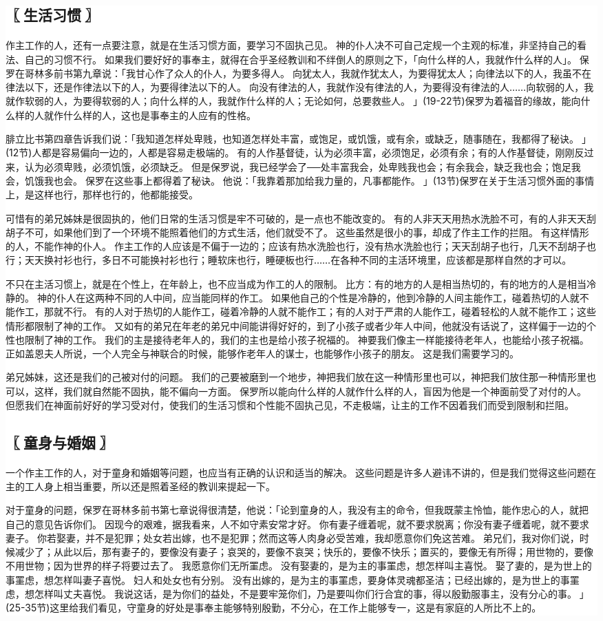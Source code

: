## 〖 生活习惯 〗

作主工作的人，还有一点要注意，就是在生活习惯方面，要学习不固执己见。
神的仆人决不可自己定规一个主观的标准，非坚持自己的看法、自己的习惯不行。
如果我们要好好的事奉主，就得在合乎圣经教训和不绊倒人的原则之下，「向什么样的人，我就作什么样的人」。
保罗在哥林多前书第九章说：「我甘心作了众人的仆人，为要多得人。
向犹太人，我就作犹太人，为要得犹太人；向律法以下的人，我虽不在律法以下，还是作律法以下的人，为要得律法以下的人。
向没有律法的人，我就作没有律法的人，为要得没有律法的人……向软弱的人，我就作软弱的人，为要得软弱的人；向什么样的人，我就作什么样的人；无论如何，总要救些人。
」(19-22节)保罗为着福音的缘故，能向什么样的人就作什么样的人，这也是事奉主的人应有的性格。

腓立比书第四章告诉我们说：「我知道怎样处卑贱，也知道怎样处丰富，或饱足，或饥饿，或有余，或缺乏，随事随在，我都得了秘诀。
」(12节)人都是容易偏向一边的，人都是容易走极端的。
有的人作基督徒，认为必须丰富，必须饱足，必须有余；有的人作基督徒，刚刚反过来，认为必须卑贱，必须饥饿，必须缺乏。
但是保罗说，我已经学会了──处丰富我会，处卑贱我也会；有余我会，缺乏我也会；饱足我会，饥饿我也会。
保罗在这些事上都得着了秘诀。
他说：「我靠着那加给我力量的，凡事都能作。
」(13节)保罗在关于生活习惯外面的事情上，是这样也行，那样也行的，他都能接受。

可惜有的弟兄姊妹是很固执的，他们日常的生活习惯是牢不可破的，是一点也不能改变的。
有的人非天天用热水洗脸不可，有的人非天天刮胡子不可，如果他们到了一个环境不能照着他们的方式生活，他们就受不了。
这些虽然是很小的事，却成了作主工作的拦阻。
有这样情形的人，不能作神的仆人。
作主工作的人应该是不偏于一边的；应该有热水洗脸也行，没有热水洗脸也行；天天刮胡子也行，几天不刮胡子也行；天天换衬衫也行，多日不可能换衬衫也行；睡软床也行，睡硬板也行……在各种不同的主活环境里，应该都是那样自然的才可以。

不只在主活习惯上，就是在个性上，在年龄上，也不应当成为作工的人的限制。
比方：有的地方的人是相当热切的，有的地方的人是相当冷静的。
神的仆人在这两种不同的人中间，应当能同样的作工。
如果他自己的个性是冷静的，他到冷静的人间主能作工，碰着热切的人就不能作工，那就不行。
有的人对于热切的人能作工，碰着冷静的人就不能作工；有的人对于严肃的人能作工，碰着轻松的人就不能作工；这些情形都限制了神的工作。
又如有的弟兄在年老的弟兄中间能讲得好好的，到了小孩子或者少年人中间，他就没有话说了，这样偏于一边的个性也限制了神的工作。
我们的主是接待老年人的，我们的主也是给小孩子祝福的。
神要我们像主一样能接待老年人，也能给小孩子祝福。
正如盖恩夫人所说，一个人完全与神联合的时候，能够作老年人的谋士，也能够作小孩子的朋友。
这是我们需要学习的。

弟兄姊妹，这还是我们的己被对付的问题。
我们的己要被磨到一个地步，神把我们放在这一种情形里也可以，神把我们放住那一种情形里也可以，这样，我们就自然能不固执，能不偏向一方面。
保罗所以能向什么样的人就作什么样的人，盲因为他是一个神面前受了对付的人。
但愿我们在神面前好好的学习受对付，使我们的生活习惯和个性能不固执己见，不走极端，让主的工作不因着我们而受到限制和拦阻。

## 〖 童身与婚姻 〗

一个作主工作的人，对于童身和婚姻等问题，也应当有正确的认识和适当的解决。
这些问题是许多人避讳不讲的，但是我们觉得这些问题在主的工人身上相当重要，所以还是照着圣经的教训来提起一下。

对于童身的问题，保罗在哥林多前书第七章说得很清楚，他说：「论到童身的人，我没有主的命令，但我既蒙主怜恤，能作忠心的人，就把自己的意见告诉你们。
因现今的艰难，据我看来，人不如守素安常才好。
你有妻子缠着呢，就不要求脱离；你没有妻子缠着呢，就不要求妻子。
你若娶妻，并不是犯罪；处女若出嫁，也不是犯罪；然而这等人肉身必受苦难，我却愿意你们免这苦难。
弟兄们，我对你们说，时候减少了；从此以后，那有妻子的，要像没有妻子；哀哭的，要像不哀哭；快乐的，要像不快乐；置买的，要像无有所得；用世物的，要像不用世物；因为世界的样子将要过去了。
我愿意你们无所罣虑。
没有娶妻的，是为主的事罣虑，想怎样叫主喜悦。
娶了妻的，是为世上的事罣虑，想怎样叫妻子喜悦。
妇人和处女也有分别。
没有出嫁的，是为主的事罣虑，要身体灵魂都圣洁；已经出嫁的，是为世上的事罣虑，想怎样叫丈夫喜悦。
我说这话，是为你们的益处，不是要牢笼你们，乃是要叫你们行合宜的事，得以殷勤服事主，没有分心的事。
」(25-35节)这里给我们看见，守童身的好处是事奉主能够特别殷勤，不分心，在工作上能够专一，这是有家庭的人所比不上的。

